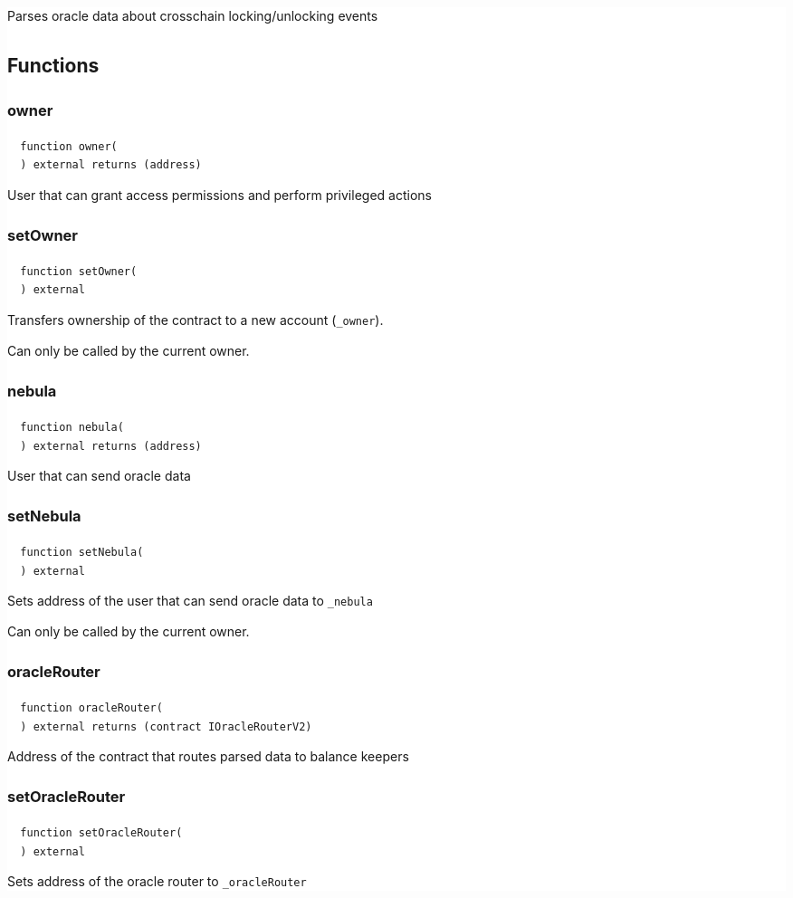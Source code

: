 Parses oracle data about crosschain locking/unlocking events



## Functions
### owner
```solidity
  function owner(
  ) external returns (address)
```
User that can grant access permissions and perform privileged actions



### setOwner
```solidity
  function setOwner(
  ) external
```
Transfers ownership of the contract to a new account (`_owner`).

Can only be called by the current owner.


### nebula
```solidity
  function nebula(
  ) external returns (address)
```
User that can send oracle data



### setNebula
```solidity
  function setNebula(
  ) external
```
Sets address of the user that can send oracle data to `_nebula`

Can only be called by the current owner.


### oracleRouter
```solidity
  function oracleRouter(
  ) external returns (contract IOracleRouterV2)
```
Address of the contract that routes parsed data to balance keepers



### setOracleRouter
```solidity
  function setOracleRouter(
  ) external
```
Sets address of the oracle router to `_oracleRouter`

